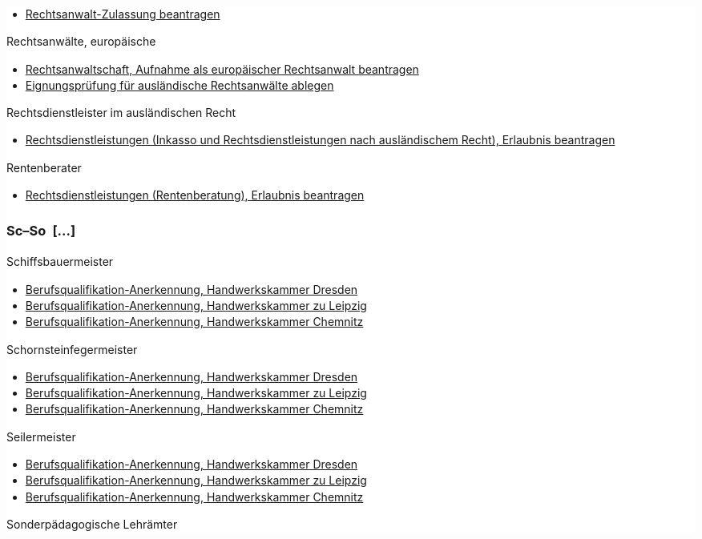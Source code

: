 * [Rechtsanwalt-Zulassung beantragen](https://amt24dev.sachsen.de/zufi/leistungen/6000764)

Rechtsanwälte, europäische

* [Rechtsanwaltschaft, Aufnahme als europäischer Rechtsanwalt beantragen](https://amt24dev.sachsen.de/zufi/leistungen/6000765)
* [Eignungsprüfung für ausländische Rechtsanwälte ablegen](http://www.jum.baden-wuerttemberg.de/pb/,Lde/Startseite/Pruefungsamt/Eignungspruefung+nach+EuRAG "Rechtsanwaltsprüfung für europäische Rechtsanwälte (Ministerium der Justiz und für Europa)")

Rechtsdienstleister im ausländischen Recht

* [Rechtsdienstleistungen (Inkasso und Rechtsdienstleistungen nach ausländischem Recht), Erlaubnis beantragen](https://amt24dev.sachsen.de/zufi/leistungen/6000615)

Rentenberater

* [Rechtsdienstleistungen (Rentenberatung), Erlaubnis beantragen](https://amt24dev.sachsen.de/zufi/leistungen/6000336 "Rechtsdienstleistungen (Rentenberatung), Erlaubnis beantragen")

### Sc–So [...]

Schiffsbauermeister

* [Berufsqualifikation-Anerkennung, Handwerkskammer Dresden](https://www.hwk-dresden.de/Ausbildung/Anerkennung-von-Berufsqualifikationen-und-Kompetenzen "Berufsqualifikation-Anerkennung (Handwerkskammer Dresden)")
* [Berufsqualifikation-Anerkennung, Handwerkskammer zu Leipzig](https://www.hwk-leipzig.de/artikel/anerkennung-auslaendischer-berufsabschluesse-im-bereich-handwerk-3,936,3712.html "Berufsqualifikation-Anerkennung (Handwerkskammer zu Leipzig)")
* [Berufsqualifikation-Anerkennung, Handwerkskammer Chemnitz](https://www.hwk-chemnitz.de/Anerkennungsgesetz.843.0.html "Berufsqualifikation-Anerkennung (Handwerkskammer Chemnitz)")

Schornsteinfegermeister

* [Berufsqualifikation-Anerkennung, Handwerkskammer Dresden](https://www.hwk-dresden.de/Ausbildung/Anerkennung-von-Berufsqualifikationen-und-Kompetenzen "Berufsqualifikation-Anerkennung (Handwerkskammer Dresden)")
* [Berufsqualifikation-Anerkennung, Handwerkskammer zu Leipzig](https://www.hwk-leipzig.de/artikel/anerkennung-auslaendischer-berufsabschluesse-im-bereich-handwerk-3,936,3712.html "Berufsqualifikation-Anerkennung (Handwerkskammer zu Leipzig)")
* [Berufsqualifikation-Anerkennung, Handwerkskammer Chemnitz](https://www.hwk-chemnitz.de/Anerkennungsgesetz.843.0.html "Berufsqualifikation-Anerkennung (Handwerkskammer Chemnitz)")

Seilermeister

* [Berufsqualifikation-Anerkennung, Handwerkskammer Dresden](https://www.hwk-dresden.de/Ausbildung/Anerkennung-von-Berufsqualifikationen-und-Kompetenzen "Berufsqualifikation-Anerkennung (Handwerkskammer Dresden)")
* [Berufsqualifikation-Anerkennung, Handwerkskammer zu Leipzig](https://www.hwk-leipzig.de/artikel/anerkennung-auslaendischer-berufsabschluesse-im-bereich-handwerk-3,936,3712.html "Berufsqualifikation-Anerkennung (Handwerkskammer zu Leipzig)")
* [Berufsqualifikation-Anerkennung, Handwerkskammer Chemnitz](https://www.hwk-chemnitz.de/Anerkennungsgesetz.843.0.html "Berufsqualifikation-Anerkennung (Handwerkskammer Chemnitz)")

Sonderpädagogische Lehrämter
